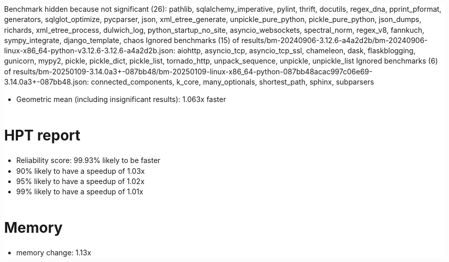 Benchmark hidden because not significant (26): pathlib, sqlalchemy_imperative, pylint, thrift, docutils, regex_dna, pprint_pformat, generators, sqlglot_optimize, pycparser, json, xml_etree_generate, unpickle_pure_python, pickle_pure_python, json_dumps, richards, xml_etree_process, dulwich_log, python_startup_no_site, asyncio_websockets, spectral_norm, regex_v8, fannkuch, sympy_integrate, django_template, chaos
Ignored benchmarks (15) of results/bm-20240906-3.12.6-a4a2d2b/bm-20240906-linux-x86_64-python-v3.12.6-3.12.6-a4a2d2b.json: aiohttp, asyncio_tcp, asyncio_tcp_ssl, chameleon, dask, flaskblogging, gunicorn, mypy2, pickle, pickle_dict, pickle_list, tornado_http, unpack_sequence, unpickle, unpickle_list
Ignored benchmarks (6) of results/bm-20250109-3.14.0a3+-087bb48/bm-20250109-linux-x86_64-python-087bb48acac997c06e69-3.14.0a3+-087bb48.json: connected_components, k_core, many_optionals, shortest_path, sphinx, subparsers

- Geometric mean (including insignificant results): 1.063x faster

# HPT report

- Reliability score: 99.93% likely to be faster
- 90% likely to have a speedup of 1.03x
- 95% likely to have a speedup of 1.02x
- 99% likely to have a speedup of 1.01x

# Memory
- memory change: 1.13x